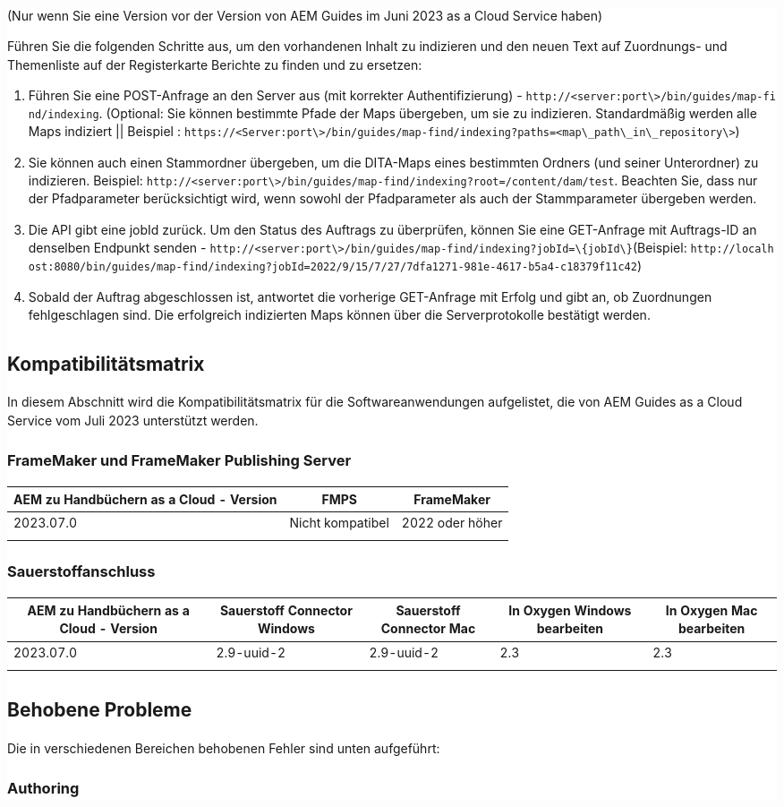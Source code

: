 (Nur wenn Sie eine Version vor der Version von AEM Guides im Juni 2023 as a Cloud Service haben)

Führen Sie die folgenden Schritte aus, um den vorhandenen Inhalt zu indizieren und den neuen Text auf Zuordnungs- und Themenliste auf der Registerkarte Berichte zu finden und zu ersetzen:

1. Führen Sie eine POST-Anfrage an den Server aus \(mit korrekter Authentifizierung\) - `http://<server:port\>/bin/guides/map-find/indexing`. (Optional: Sie können bestimmte Pfade der Maps übergeben, um sie zu indizieren. Standardmäßig werden alle Maps indiziert \|\| Beispiel : `https://<Server:port\>/bin/guides/map-find/indexing?paths=<map\_path\_in\_repository\>`)

1. Sie können auch einen Stammordner übergeben, um die DITA-Maps eines bestimmten Ordners (und seiner Unterordner) zu indizieren. Beispiel: `http://<server:port\>/bin/guides/map-find/indexing?root=/content/dam/test`. Beachten Sie, dass nur der Pfadparameter berücksichtigt wird, wenn sowohl der Pfadparameter als auch der Stammparameter übergeben werden.

1. Die API gibt eine jobId zurück. Um den Status des Auftrags zu überprüfen, können Sie eine GET-Anfrage mit Auftrags-ID an denselben Endpunkt senden - `http://<server:port\>/bin/guides/map-find/indexing?jobId=\{jobId\}`\(Beispiel: `http://localhost:8080/bin/guides/map-find/indexing?jobId=2022/9/15/7/27/7dfa1271-981e-4617-b5a4-c18379f11c42`\)


1. Sobald der Auftrag abgeschlossen ist, antwortet die vorherige GET-Anfrage mit Erfolg und gibt an, ob Zuordnungen fehlgeschlagen sind. Die erfolgreich indizierten Maps können über die Serverprotokolle bestätigt werden.

## Kompatibilitätsmatrix

In diesem Abschnitt wird die Kompatibilitätsmatrix für die Softwareanwendungen aufgelistet, die von AEM Guides as a Cloud Service vom Juli 2023 unterstützt werden.

### FrameMaker und FrameMaker Publishing Server

| AEM zu Handbüchern as a Cloud - Version | FMPS | FrameMaker |
| --- | --- | --- |
| 2023.07.0 | Nicht kompatibel | 2022 oder höher |
| | | |


### Sauerstoffanschluss

| AEM zu Handbüchern as a Cloud - Version | Sauerstoff Connector Windows | Sauerstoff Connector Mac | In Oxygen Windows bearbeiten | In Oxygen Mac bearbeiten |
| --- | --- | --- | --- | --- |
| 2023.07.0 | 2.9-uuid-2 | 2.9-uuid-2 | 2.3 | 2.3 |
|  |  |  |  |


## Behobene Probleme

Die in verschiedenen Bereichen behobenen Fehler sind unten aufgeführt:

### Authoring
